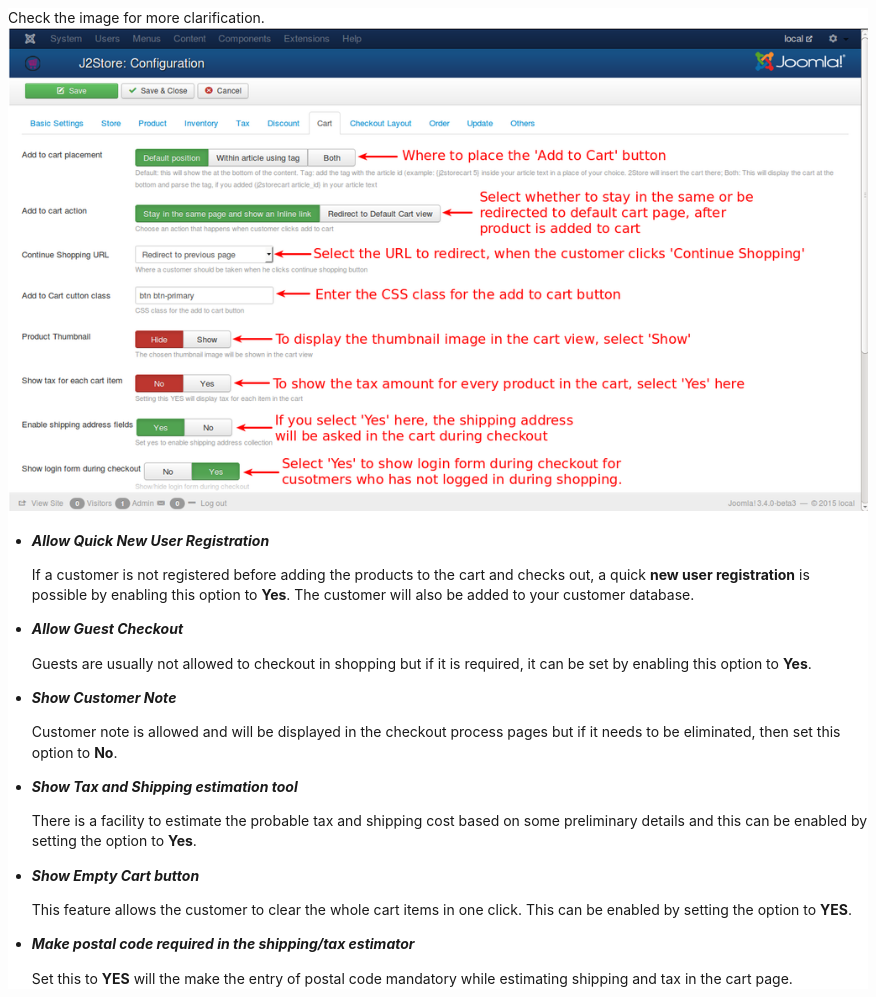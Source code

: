 Check the image for more clarification.
![Cart Configuration](./assets/images/Cart_config.png)

* ***Allow Quick New User Registration***

    If a customer is not registered before adding the products to the cart and checks out, a quick **new user registration** is possible by enabling this option to **Yes**. The customer will also be added to your customer database.

* ***Allow Guest Checkout***

    Guests are usually not allowed to checkout in shopping but if it is required, it can be set by enabling this option to **Yes**.

* ***Show Customer Note***

    Customer note is allowed and will be displayed in the checkout process pages but if it needs to be eliminated, then set this option to **No**.

* ***Show Tax and Shipping estimation tool***

    There is a facility to estimate the probable tax and shipping cost based on some preliminary details and this can be enabled by setting the option to **Yes**.
    
* ***Show Empty Cart button***

     This feature allows the customer to clear the whole cart items in one click. This can be enabled by setting the option to **YES**.
    
* ***Make postal code required in the shipping/tax estimator***

     Set this to **YES** will the make the entry of postal code mandatory while estimating shipping and tax in the cart page.
     